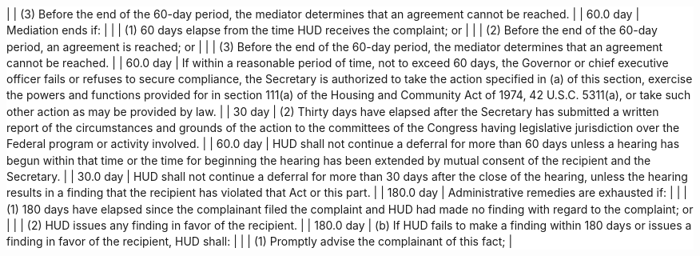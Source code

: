 |            |                 (3) Before the end of the 60-day period, the mediator determines that an agreement cannot be reached.                                                                                                                                                                                                                                                                                            |
| 60.0 day   | Mediation ends if:                                                                                                                                                                                                                                                                                                                                                                                               |
|            |                 (1) 60 days elapse from the time HUD receives the complaint; or                                                                                                                                                                                                                                                                                                                                  |
|            |                 (2) Before the end of the 60-day period, an agreement is reached; or                                                                                                                                                                                                                                                                                                                             |
|            |                 (3) Before the end of the 60-day period, the mediator determines that an agreement cannot be reached.                                                                                                                                                                                                                                                                                            |
| 60.0 day   | If within a reasonable period of time, not to exceed 60 days, the Governor or chief executive officer fails or refuses to secure compliance, the Secretary is authorized to take the action specified in (a) of this section, exercise the powers and functions provided for in section 111(a) of the Housing and Community Act of 1974, 42 U.S.C. 5311(a), or take such other action as may be provided by law. |
| 30 day     | (2) Thirty days have elapsed after the Secretary has submitted a written report of the circumstances and grounds of the action to the committees of the Congress having legislative jurisdiction over the Federal program or activity involved.                                                                                                                                                                  |
| 60.0 day   | HUD shall not continue a deferral for more than 60 days unless a hearing has begun within that time or the time for beginning the hearing has been extended by mutual consent of the recipient and the Secretary.                                                                                                                                                                                                |
| 30.0 day   | HUD shall not continue a deferral for more than 30 days after the close of the hearing, unless the hearing results in a finding that the recipient has violated that Act or this part.                                                                                                                                                                                                                           |
| 180.0 day  | Administrative remedies are exhausted if:                                                                                                                                                                                                                                                                                                                                                                        |
|            |                 (1) 180 days have elapsed since the complainant filed the complaint and HUD had made no finding with regard to the complaint; or                                                                                                                                                                                                                                                                 |
|            |                 (2) HUD issues any finding in favor of the recipient.                                                                                                                                                                                                                                                                                                                                            |
| 180.0 day  | (b) If HUD fails to make a finding within 180 days or issues a finding in favor of the recipient, HUD shall:                                                                                                                                                                                                                                                                                                     |
|            |                 (1) Promptly advise the complainant of this fact;                                                                                                                                                                                                                                                                                                                                                |